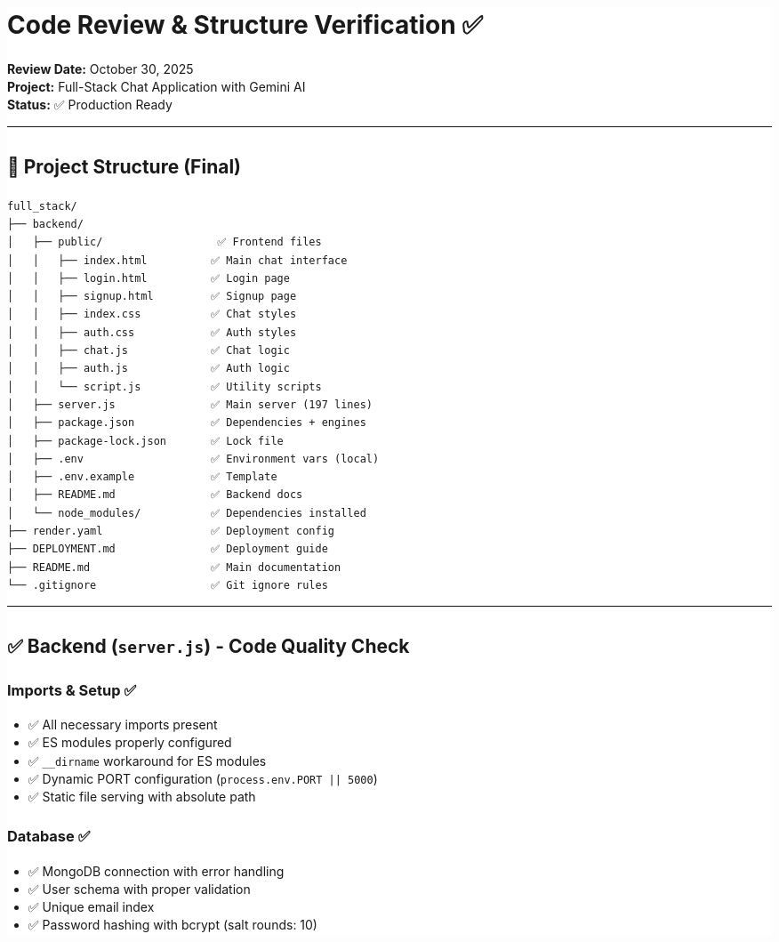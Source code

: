 # Code Review & Structure Verification ✅

**Review Date:** October 30, 2025  
**Project:** Full-Stack Chat Application with Gemini AI  
**Status:** ✅ Production Ready

---

## 📂 Project Structure (Final)

```
full_stack/
├── backend/
│   ├── public/                  ✅ Frontend files
│   │   ├── index.html          ✅ Main chat interface
│   │   ├── login.html          ✅ Login page
│   │   ├── signup.html         ✅ Signup page
│   │   ├── index.css           ✅ Chat styles
│   │   ├── auth.css            ✅ Auth styles
│   │   ├── chat.js             ✅ Chat logic
│   │   ├── auth.js             ✅ Auth logic
│   │   └── script.js           ✅ Utility scripts
│   ├── server.js               ✅ Main server (197 lines)
│   ├── package.json            ✅ Dependencies + engines
│   ├── package-lock.json       ✅ Lock file
│   ├── .env                    ✅ Environment vars (local)
│   ├── .env.example            ✅ Template
│   ├── README.md               ✅ Backend docs
│   └── node_modules/           ✅ Dependencies installed
├── render.yaml                 ✅ Deployment config
├── DEPLOYMENT.md               ✅ Deployment guide
├── README.md                   ✅ Main documentation
└── .gitignore                  ✅ Git ignore rules
```

---

## ✅ Backend (`server.js`) - Code Quality Check

### Imports & Setup ✅
- ✅ All necessary imports present
- ✅ ES modules properly configured
- ✅ `__dirname` workaround for ES modules
- ✅ Dynamic PORT configuration (`process.env.PORT || 5000`)
- ✅ Static file serving with absolute path

### Database ✅
- ✅ MongoDB connection with error handling
- ✅ User schema with proper validation
- ✅ Unique email index
- ✅ Password hashing with bcrypt (salt rounds: 10)
